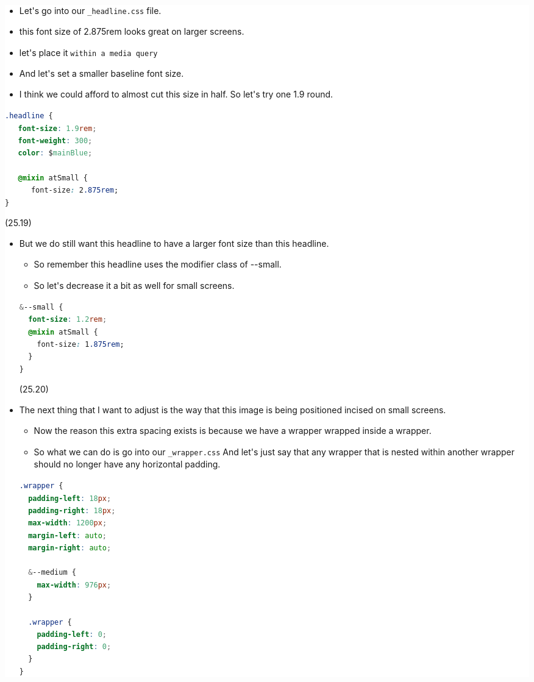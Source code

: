   - Let's go into our `_headline.css` file.

  - this font size of 2.875rem looks great on larger screens.

  - let's place it `within a media query`

  - And let's set a smaller baseline font size.

  - I think we could afford to almost cut this size in half. So let's try one 1.9 round.

  ```css
  .headline {
     font-size: 1.9rem;
     font-weight: 300;
     color: $mainBlue;

     @mixin atSmall {
        font-size: 2.875rem;
  }
  ```

  (25.19)

- But we do still want this headline to have a larger font size than this headline.

  - So remember this headline uses the modifier class of --small.

  - So let's decrease it a bit as well for small screens.

  ```css
  &--small {
    font-size: 1.2rem;
    @mixin atSmall {
      font-size: 1.875rem;
    }
  }
  ```

  (25.20)

- The next thing that I want to adjust is the way that this image is being positioned incised on small screens.

  - Now the reason this extra spacing exists is because we have a wrapper wrapped inside a wrapper.

  - So what we can do is go into our `_wrapper.css` And let's just say that any wrapper that is nested within another wrapper should no longer have any horizontal padding.

  ```css
  .wrapper {
    padding-left: 18px;
    padding-right: 18px;
    max-width: 1200px;
    margin-left: auto;
    margin-right: auto;

    &--medium {
      max-width: 976px;
    }

    .wrapper {
      padding-left: 0;
      padding-right: 0;
    }
  }
  ```
